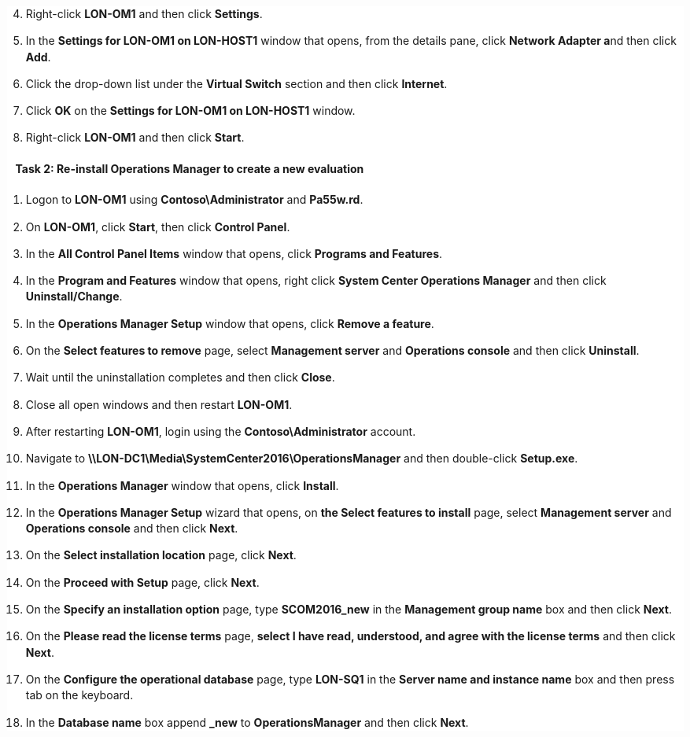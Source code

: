 4.  Right-click **LON-OM1** and then click **Settings**.

5.  In the **Settings for LON-OM1 on LON-HOST1** window that opens, from the
    details pane, click **Network Adapter a**nd then click **Add**.

6.  Click the drop-down list under the **Virtual Switch** section and then click
    **Internet**.

7.  Click **OK** on the **Settings for LON-OM1 on LON-HOST1** window.

8.  Right-click **LON-OM1** and then click **Start**.

####   Task 2: Re-install Operations Manager to create a new evaluation

1.  Logon to **LON-OM1** using **Contoso\\Administrator** and **Pa55w.rd**.

2.  On **LON-OM1**, click **Start**, then click **Control Panel**.

3.  In the **All Control Panel Items** window that opens, click **Programs and
    Features**.

4.  In the **Program and Features** window that opens, right click **System
    Center Operations Manager** and then click **Uninstall/Change**.

5.  In the **Operations Manager Setup** window that opens, click **Remove a
    feature**.

6.  On the **Select features to remove** page, select **Management server** and
    **Operations console** and then click **Uninstall**.

7.  Wait until the uninstallation completes and then click **Close**.

8.  Close all open windows and then restart **LON-OM1**.

9.  After restarting **LON-OM1**, login using the **Contoso\\Administrator**
    account.

10. Navigate to **\\\\LON-DC1\\Media\\SystemCenter2016\\OperationsManager** and
    then double-click **Setup.exe**.

11. In the **Operations Manager** window that opens, click **Install**.

12. In the **Operations Manager Setup** wizard that opens, on **the Select
    features to install** page, select **Management server** and **Operations
    console** and then click **Next**.

13. On the **Select installation location** page, click **Next**.

14. On the **Proceed with Setup** page, click **Next**.

15. On the **Specify an installation option** page, type **SCOM2016_new** in the
    **Management group name** box and then click **Next**.

16. On the **Please read the license terms** page, **select I have read,
    understood, and agree with the license terms** and then click **Next**.

17. On the **Configure the operational database** page, type **LON-SQ1** in the
    **Server name and instance name** box and then press tab on the keyboard.

18. In the **Database name** box append **\_new** to **OperationsManager** and
    then click **Next**.
